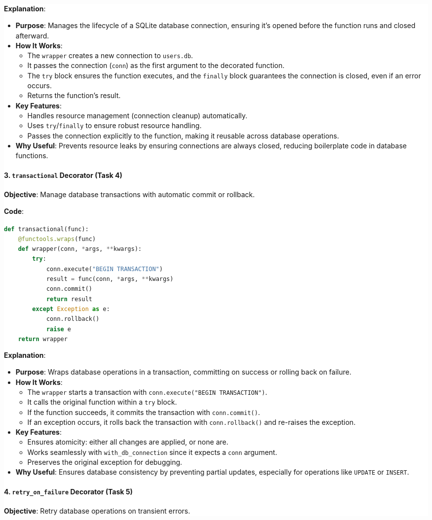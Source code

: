 **Explanation**:
- **Purpose**: Manages the lifecycle of a SQLite database connection, ensuring it’s opened before the function runs and closed afterward.
- **How It Works**:
  - The `wrapper` creates a new connection to `users.db`.
  - It passes the connection (`conn`) as the first argument to the decorated function.
  - The `try` block ensures the function executes, and the `finally` block guarantees the connection is closed, even if an error occurs.
  - Returns the function’s result.
- **Key Features**:
  - Handles resource management (connection cleanup) automatically.
  - Uses `try`/`finally` to ensure robust resource handling.
  - Passes the connection explicitly to the function, making it reusable across database operations.
- **Why Useful**: Prevents resource leaks by ensuring connections are always closed, reducing boilerplate code in database functions.

#### 3. `transactional` Decorator (Task 4)
**Objective**: Manage database transactions with automatic commit or rollback.

**Code**:
```python
def transactional(func):
    @functools.wraps(func)
    def wrapper(conn, *args, **kwargs):
        try:
            conn.execute("BEGIN TRANSACTION")
            result = func(conn, *args, **kwargs)
            conn.commit()
            return result
        except Exception as e:
            conn.rollback()
            raise e
    return wrapper
```

**Explanation**:
- **Purpose**: Wraps database operations in a transaction, committing on success or rolling back on failure.
- **How It Works**:
  - The `wrapper` starts a transaction with `conn.execute("BEGIN TRANSACTION")`.
  - It calls the original function within a `try` block.
  - If the function succeeds, it commits the transaction with `conn.commit()`.
  - If an exception occurs, it rolls back the transaction with `conn.rollback()` and re-raises the exception.
- **Key Features**:
  - Ensures atomicity: either all changes are applied, or none are.
  - Works seamlessly with `with_db_connection` since it expects a `conn` argument.
  - Preserves the original exception for debugging.
- **Why Useful**: Ensures database consistency by preventing partial updates, especially for operations like `UPDATE` or `INSERT`.

#### 4. `retry_on_failure` Decorator (Task 5)
**Objective**: Retry database operations on transient errors.
